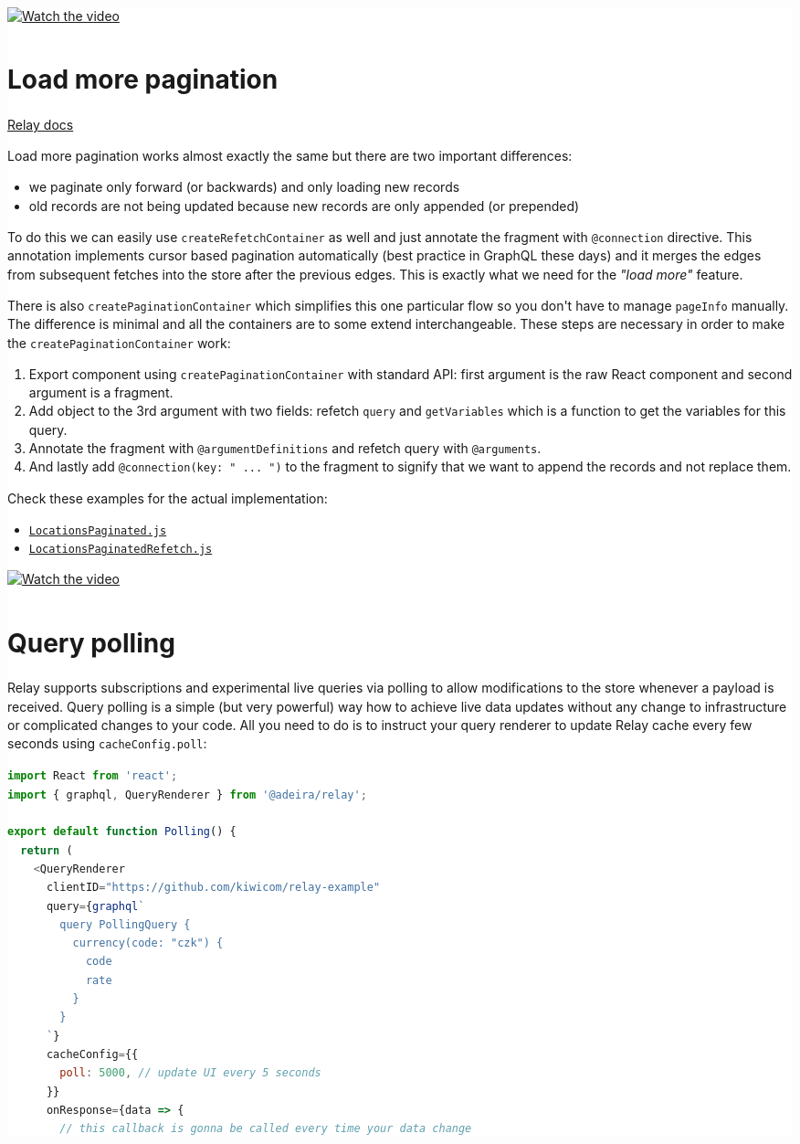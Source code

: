 [![Watch the video](https://img.youtube.com/vi/jZeIcR-1yVA/sddefault.jpg)](https://youtu.be/jZeIcR-1yVA)

# Load more pagination

[Relay docs](https://facebook.github.io/relay/docs/en/pagination-container.html)

Load more pagination works almost exactly the same but there are two important differences:

- we paginate only forward (or backwards) and only loading new records
- old records are not being updated because new records are only appended (or prepended)

To do this we can easily use `createRefetchContainer` as well and just annotate the fragment with `@connection` directive. This annotation implements cursor based pagination automatically (best practice in GraphQL these days) and it merges the edges from subsequent fetches into the store after the previous edges. This is exactly what we need for the _"load more"_ feature.

There is also `createPaginationContainer` which simplifies this one particular flow so you don't have to manage `pageInfo` manually. The difference is minimal and all the containers are to some extend interchangeable. These steps are necessary in order to make the `createPaginationContainer` work:

1. Export component using `createPaginationContainer` with standard API: first argument is the raw React component and second argument is a fragment.
2. Add object to the 3rd argument with two fields: refetch `query` and `getVariables` which is a function to get the variables for this query.
3. Annotate the fragment with `@argumentDefinitions` and refetch query with `@arguments`.
4. And lastly add `@connection(key: " ... ")` to the fragment to signify that we want to append the records and not replace them.

Check these examples for the actual implementation:

- [`LocationsPaginated.js`](src/locations/LocationsPaginated.js)
- [`LocationsPaginatedRefetch.js`](src/locations/LocationsPaginatedRefetch.js)

[![Watch the video](https://img.youtube.com/vi/otivgvB6m9A/sddefault.jpg)](https://youtu.be/otivgvB6m9A)

# Query polling

Relay supports subscriptions and experimental live queries via polling to allow modifications to the store whenever a payload is received. Query polling is a simple (but very powerful) way how to achieve live data updates without any change to infrastructure or complicated changes to your code. All you need to do is to instruct your query renderer to update Relay cache every few seconds using `cacheConfig.poll`:

```js
import React from 'react';
import { graphql, QueryRenderer } from '@adeira/relay';

export default function Polling() {
  return (
    <QueryRenderer
      clientID="https://github.com/kiwicom/relay-example"
      query={graphql`
        query PollingQuery {
          currency(code: "czk") {
            code
            rate
          }
        }
      `}
      cacheConfig={{
        poll: 5000, // update UI every 5 seconds
      }}
      onResponse={data => {
        // this callback is gonna be called every time your data change
```